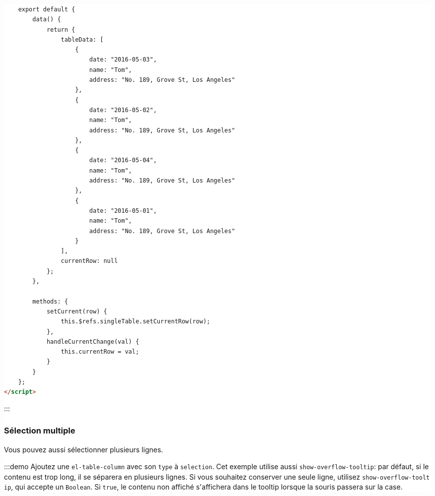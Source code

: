 ```html
	export default {
		data() {
			return {
				tableData: [
					{
						date: "2016-05-03",
						name: "Tom",
						address: "No. 189, Grove St, Los Angeles"
					},
					{
						date: "2016-05-02",
						name: "Tom",
						address: "No. 189, Grove St, Los Angeles"
					},
					{
						date: "2016-05-04",
						name: "Tom",
						address: "No. 189, Grove St, Los Angeles"
					},
					{
						date: "2016-05-01",
						name: "Tom",
						address: "No. 189, Grove St, Los Angeles"
					}
				],
				currentRow: null
			};
		},

		methods: {
			setCurrent(row) {
				this.$refs.singleTable.setCurrentRow(row);
			},
			handleCurrentChange(val) {
				this.currentRow = val;
			}
		}
	};
</script>
```

:::

### Sélection multiple

Vous pouvez aussi sélectionner plusieurs lignes.

:::demo Ajoutez une `el-table-column` avec son `type` à `selection`. Cet exemple utilise aussi `show-overflow-tooltip`: par défaut, si le contenu est trop long, il se séparera en plusieurs lignes. Si vous souhaitez conserver une seule ligne, utilisez `show-overflow-tooltip`, qui accepte un `Boolean`. Si `true`, le contenu non affiché s'affichera dans le tooltip lorsque la souris passera sur la case.
